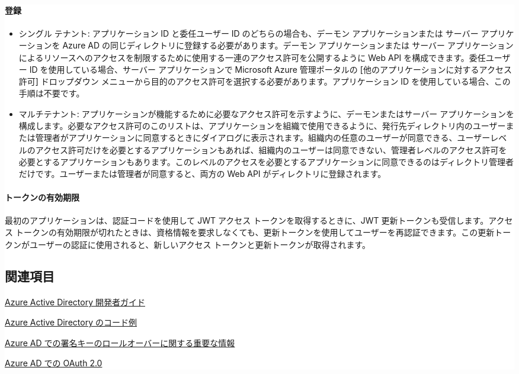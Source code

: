 #### 登録

- シングル テナント: アプリケーション ID と委任ユーザー ID のどちらの場合も、デーモン アプリケーションまたは サーバー アプリケーションを Azure AD の同じディレクトリに登録する必要があります。デーモン アプリケーションまたは サーバー アプリケーションによるリソースへのアクセスを制限するために使用する一連のアクセス許可を公開するように Web API を構成できます。委任ユーザー ID を使用している場合、サーバー アプリケーションで Microsoft Azure 管理ポータルの [他のアプリケーションに対するアクセス許可] ドロップダウン メニューから目的のアクセス許可を選択する必要があります。アプリケーション ID を使用している場合、この手順は不要です。


- マルチテナント: アプリケーションが機能するために必要なアクセス許可を示すように、デーモンまたはサーバー アプリケーションを構成します。必要なアクセス許可のこのリストは、アプリケーションを組織で使用できるように、発行先ディレクトリ内のユーザーまたは管理者がアプリケーションに同意するときにダイアログに表示されます。組織内の任意のユーザーが同意できる、ユーザーレベルのアクセス許可だけを必要とするアプリケーションもあれば、組織内のユーザーは同意できない、管理者レベルのアクセス許可を必要とするアプリケーションもあります。このレベルのアクセスを必要とするアプリケーションに同意できるのはディレクトリ管理者だけです。ユーザーまたは管理者が同意すると、両方の Web API がディレクトリに登録されます。

#### トークンの有効期限

最初のアプリケーションは、認証コードを使用して JWT アクセス トークンを取得するときに、JWT 更新トークンも受信します。アクセス トークンの有効期限が切れたときは、資格情報を要求しなくても、更新トークンを使用してユーザーを再認証できます。この更新トークンがユーザーの認証に使用されると、新しいアクセス トークンと更新トークンが取得されます。

## 関連項目

[Azure Active Directory 開発者ガイド](active-directory-developers-guide.md)

[Azure Active Directory のコード例](active-directory-code-samples.md)

[Azure AD での署名キーのロールオーバーに関する重要な情報](active-directory-signing-key-rollover.md)

[Azure AD での OAuth 2.0](https://msdn.microsoft.com/library/azure/dn645545.aspx)


